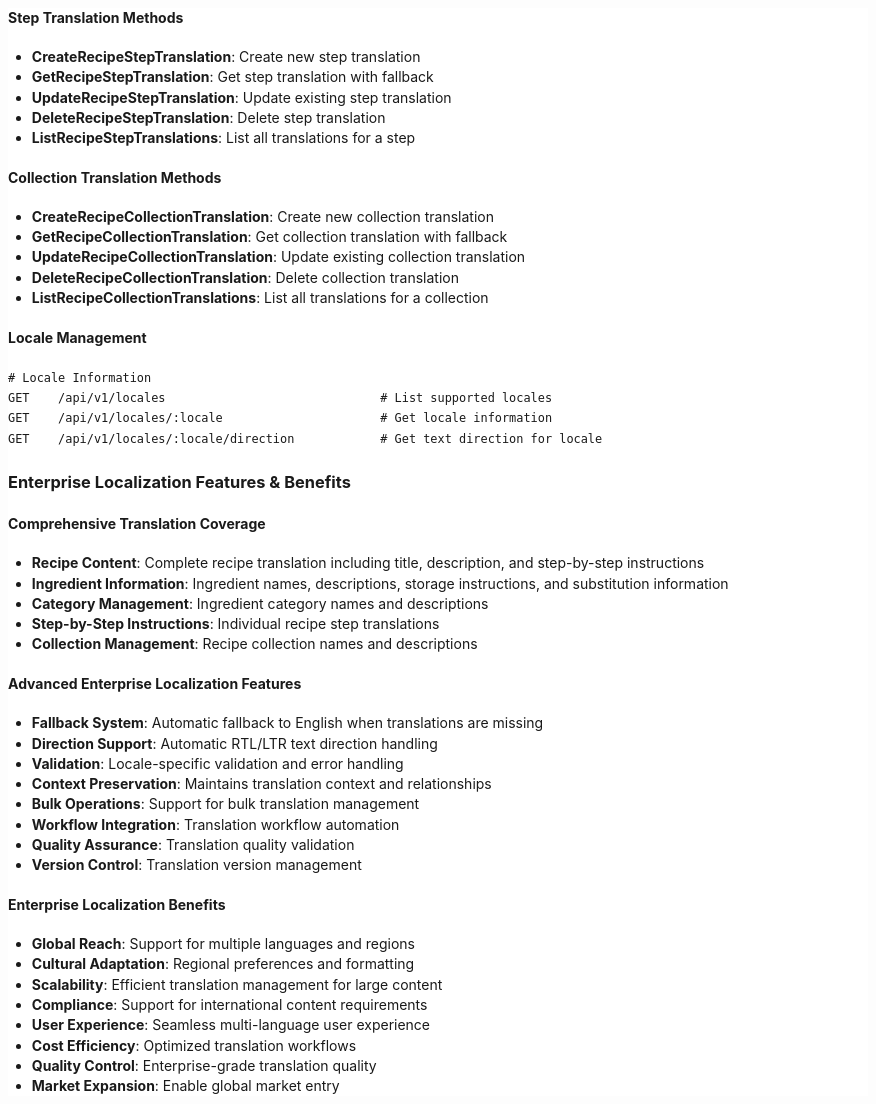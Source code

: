 #### **Step Translation Methods**
- **CreateRecipeStepTranslation**: Create new step translation
- **GetRecipeStepTranslation**: Get step translation with fallback
- **UpdateRecipeStepTranslation**: Update existing step translation
- **DeleteRecipeStepTranslation**: Delete step translation
- **ListRecipeStepTranslations**: List all translations for a step

#### **Collection Translation Methods**
- **CreateRecipeCollectionTranslation**: Create new collection translation
- **GetRecipeCollectionTranslation**: Get collection translation with fallback
- **UpdateRecipeCollectionTranslation**: Update existing collection translation
- **DeleteRecipeCollectionTranslation**: Delete collection translation
- **ListRecipeCollectionTranslations**: List all translations for a collection

#### **Locale Management**
```http
# Locale Information
GET    /api/v1/locales                              # List supported locales
GET    /api/v1/locales/:locale                      # Get locale information
GET    /api/v1/locales/:locale/direction            # Get text direction for locale
```

### **Enterprise Localization Features & Benefits**

#### **Comprehensive Translation Coverage**
- **Recipe Content**: Complete recipe translation including title, description, and step-by-step instructions
- **Ingredient Information**: Ingredient names, descriptions, storage instructions, and substitution information
- **Category Management**: Ingredient category names and descriptions
- **Step-by-Step Instructions**: Individual recipe step translations
- **Collection Management**: Recipe collection names and descriptions

#### **Advanced Enterprise Localization Features**
- **Fallback System**: Automatic fallback to English when translations are missing
- **Direction Support**: Automatic RTL/LTR text direction handling
- **Validation**: Locale-specific validation and error handling
- **Context Preservation**: Maintains translation context and relationships
- **Bulk Operations**: Support for bulk translation management
- **Workflow Integration**: Translation workflow automation
- **Quality Assurance**: Translation quality validation
- **Version Control**: Translation version management

#### **Enterprise Localization Benefits**
- **Global Reach**: Support for multiple languages and regions
- **Cultural Adaptation**: Regional preferences and formatting
- **Scalability**: Efficient translation management for large content
- **Compliance**: Support for international content requirements
- **User Experience**: Seamless multi-language user experience
- **Cost Efficiency**: Optimized translation workflows
- **Quality Control**: Enterprise-grade translation quality
- **Market Expansion**: Enable global market entry
